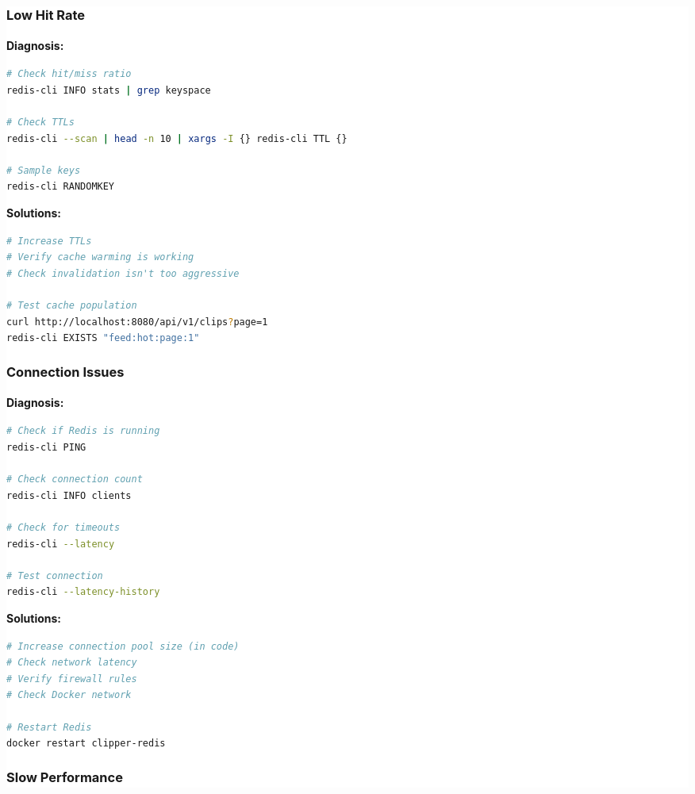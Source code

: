 ### Low Hit Rate

**Diagnosis:**
```bash
# Check hit/miss ratio
redis-cli INFO stats | grep keyspace

# Check TTLs
redis-cli --scan | head -n 10 | xargs -I {} redis-cli TTL {}

# Sample keys
redis-cli RANDOMKEY
```

**Solutions:**
```bash
# Increase TTLs
# Verify cache warming is working
# Check invalidation isn't too aggressive

# Test cache population
curl http://localhost:8080/api/v1/clips?page=1
redis-cli EXISTS "feed:hot:page:1"
```

### Connection Issues

**Diagnosis:**
```bash
# Check if Redis is running
redis-cli PING

# Check connection count
redis-cli INFO clients

# Check for timeouts
redis-cli --latency

# Test connection
redis-cli --latency-history
```

**Solutions:**
```bash
# Increase connection pool size (in code)
# Check network latency
# Verify firewall rules
# Check Docker network

# Restart Redis
docker restart clipper-redis
```

### Slow Performance
